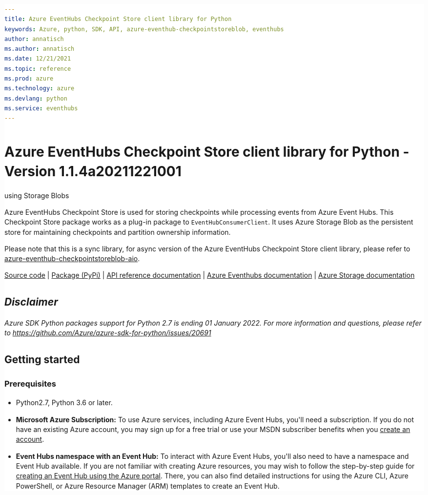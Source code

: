 ```yaml
---
title: Azure EventHubs Checkpoint Store client library for Python
keywords: Azure, python, SDK, API, azure-eventhub-checkpointstoreblob, eventhubs
author: annatisch
ms.author: annatisch
ms.date: 12/21/2021
ms.topic: reference
ms.prod: azure
ms.technology: azure
ms.devlang: python
ms.service: eventhubs
---
```

# Azure EventHubs Checkpoint Store client library for Python - Version 1.1.4a20211221001 
 using Storage Blobs

Azure EventHubs Checkpoint Store is used for storing checkpoints while processing events from Azure Event Hubs.
This Checkpoint Store package works as a plug-in package to `EventHubConsumerClient`. It uses Azure Storage Blob as the persistent store for maintaining checkpoints and partition ownership information.

Please note that this is a sync library, for async version of the Azure EventHubs Checkpoint Store client library, please refer to [azure-eventhub-checkpointstoreblob-aio](https://github.com/Azure/azure-sdk-for-python/blob/main/sdk/eventhub/azure-eventhub-checkpointstoreblob-aio).

[Source code](https://github.com/Azure/azure-sdk-for-python/blob/main/sdk/eventhub/azure-eventhub-checkpointstoreblob/) | [Package (PyPi)](https://pypi.org/project/azure-eventhub-checkpointstoreblob) | [API reference documentation](https://azuresdkdocs.blob.core.windows.net/$web/python/azure-eventhub/latest/azure.eventhub.html#azure.eventhub.CheckpointStore) | [Azure Eventhubs documentation](https://docs.microsoft.com/azure/event-hubs/) | [Azure Storage documentation](https://docs.microsoft.com/azure/storage/)

## _Disclaimer_

_Azure SDK Python packages support for Python 2.7 is ending 01 January 2022. For more information and questions, please refer to https://github.com/Azure/azure-sdk-for-python/issues/20691_

## Getting started

### Prerequisites

- Python2.7, Python 3.6 or later.
- **Microsoft Azure Subscription:**  To use Azure services, including Azure Event Hubs, you'll need a subscription. If you do not have an existing Azure account, you may sign up for a free trial or use your MSDN subscriber benefits when you [create an account](https://azure.microsoft.com/).

- **Event Hubs namespace with an Event Hub:** To interact with Azure Event Hubs, you'll also need to have a namespace and Event Hub  available.  If you are not familiar with creating Azure resources, you may wish to follow the step-by-step guide for [creating an Event Hub using the Azure portal](https://docs.microsoft.com/azure/event-hubs/event-hubs-create).  There, you can also find detailed instructions for using the Azure CLI, Azure PowerShell, or Azure Resource Manager (ARM) templates to create an Event Hub.

